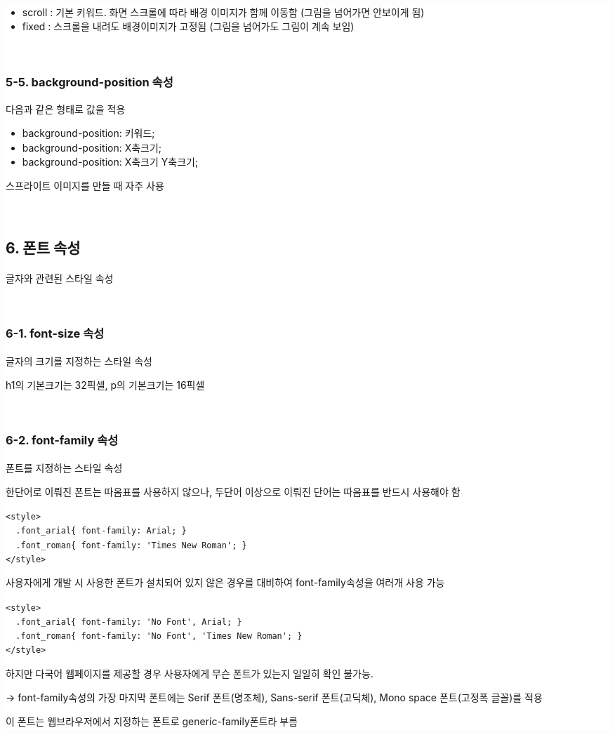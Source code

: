 - scroll : 기본 키워드. 화면 스크롤에 따라 배경 이미지가 함께 이동함 (그림을 넘어가면 안보이게 됨)
- fixed : 스크롤을 내려도 배경이미지가 고정됨 (그림을 넘어가도 그림이 계속 보임)

<br>

### 5-5. background-position 속성

다음과 같은 형태로 값을 적용

- background-position: 키워드;
- background-position: X축크기;
- background-position: X축크기 Y축크기;

스프라이트 이미지를 만들 때 자주 사용

<br>

## 6. 폰트 속성

글자와 관련된 스타일 속성

<br>

### 6-1. font-size 속성

글자의 크기를 지정하는 스타일 속성

h1의 기본크기는 32픽셀, p의 기본크기는 16픽셀

<br>

### 6-2. font-family 속성

폰트를 지정하는 스타일 속성

한단어로 이뤄진 폰트는 따옴표를 사용하지 않으나, 두단어 이상으로 이뤄진 단어는 따옴표를 반드시 사용해야 함

```
<style>
  .font_arial{ font-family: Arial; }
  .font_roman{ font-family: 'Times New Roman'; }
</style>
```

사용자에게 개발 시 사용한 폰트가 설치되어 있지 않은 경우를 대비하여 font-family속성을 여러개 사용 가능

```
<style>
  .font_arial{ font-family: 'No Font', Arial; }
  .font_roman{ font-family: 'No Font', 'Times New Roman'; }
</style>
```

하지만 다국어 웹페이지를 제공할 경우 사용자에게 무슨 폰트가 있는지 일일히 확인 불가능.

-> font-family속성의 가장 마지막 폰트에는 Serif 폰트(명조체), Sans-serif 폰트(고딕체), Mono space 폰트(고정폭 글꼴)를 적용

이 폰트는 웹브라우저에서 지정하는 폰트로 generic-family폰트라 부름
